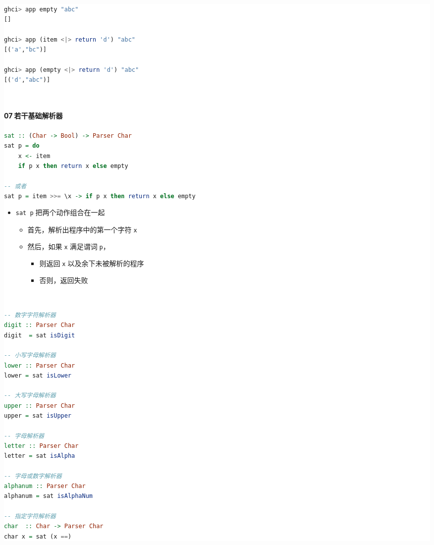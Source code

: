 ```haskell
ghci> app empty "abc"
[]

ghci> app (item <|> return 'd') "abc"
[('a',"bc")]

ghci> app (empty <|> return 'd') "abc"
[('d',"abc")]
```

<br>

#### 07 若干基础解析器

```haskell
sat :: (Char -> Bool) -> Parser Char
sat p = do
    x <- item
    if p x then return x else empty

-- 或者
sat p = item >>= \x -> if p x then return x else empty
```
- `sat p` 把两个动作组合在一起

  - 首先，解析出程序中的第一个字符 `x`

  - 然后，如果 `x` 满足谓词 `p`，

    - 则返回 `x` 以及余下未被解析的程序

    - 否则，返回失败

<br>

```haskell
-- 数字字符解析器
digit :: Parser Char
digit  = sat isDigit

-- 小写字母解析器
lower :: Parser Char
lower = sat isLower

-- 大写字母解析器
upper :: Parser Char
upper = sat isUpper

-- 字母解析器
letter :: Parser Char
letter = sat isAlpha

-- 字母或数字解析器
alphanum :: Parser Char
alphanum = sat isAlphaNum

-- 指定字符解析器
char  :: Char -> Parser Char
char x = sat (x ==)
```
